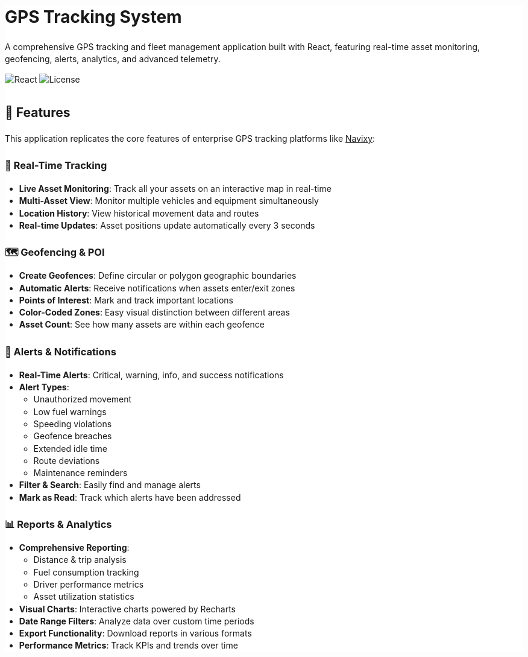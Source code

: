 # GPS Tracking System

A comprehensive GPS tracking and fleet management application built with React, featuring real-time asset monitoring, geofencing, alerts, analytics, and advanced telemetry.

![React](https://img.shields.io/badge/React-19.2.0-blue)
![License](https://img.shields.io/badge/License-MIT-green)

## 🚀 Features

This application replicates the core features of enterprise GPS tracking platforms like [Navixy](https://www.navixy.com/asset-gps-tracking/features/):

### 📍 Real-Time Tracking
- **Live Asset Monitoring**: Track all your assets on an interactive map in real-time
- **Multi-Asset View**: Monitor multiple vehicles and equipment simultaneously
- **Location History**: View historical movement data and routes
- **Real-time Updates**: Asset positions update automatically every 3 seconds

### 🗺️ Geofencing & POI
- **Create Geofences**: Define circular or polygon geographic boundaries
- **Automatic Alerts**: Receive notifications when assets enter/exit zones
- **Points of Interest**: Mark and track important locations
- **Color-Coded Zones**: Easy visual distinction between different areas
- **Asset Count**: See how many assets are within each geofence

### 🚨 Alerts & Notifications
- **Real-Time Alerts**: Critical, warning, info, and success notifications
- **Alert Types**:
  - Unauthorized movement
  - Low fuel warnings
  - Speeding violations
  - Geofence breaches
  - Extended idle time
  - Route deviations
  - Maintenance reminders
- **Filter & Search**: Easily find and manage alerts
- **Mark as Read**: Track which alerts have been addressed

### 📊 Reports & Analytics
- **Comprehensive Reporting**:
  - Distance & trip analysis
  - Fuel consumption tracking
  - Driver performance metrics
  - Asset utilization statistics
- **Visual Charts**: Interactive charts powered by Recharts
- **Date Range Filters**: Analyze data over custom time periods
- **Export Functionality**: Download reports in various formats
- **Performance Metrics**: Track KPIs and trends over time
